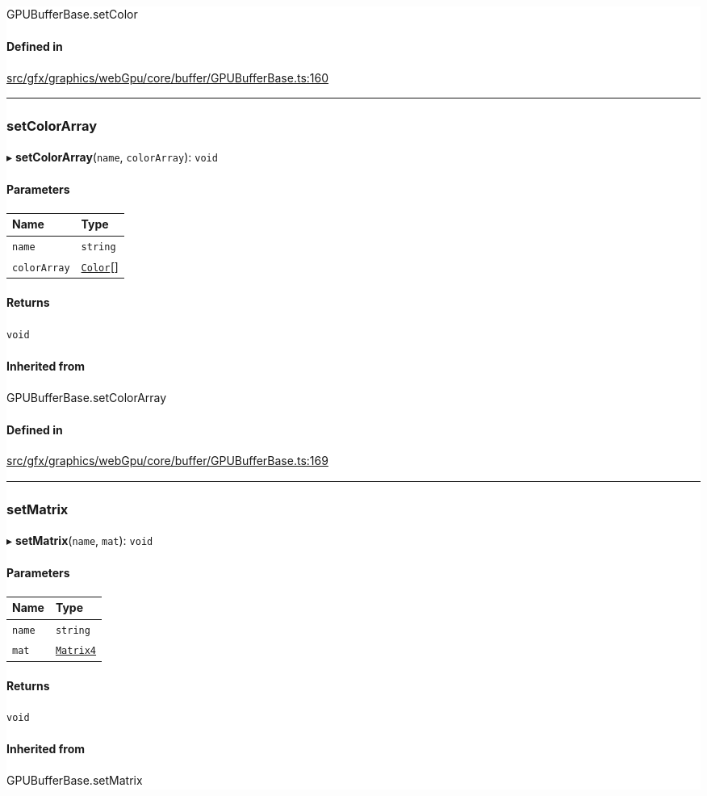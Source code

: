 GPUBufferBase.setColor

#### Defined in

[src/gfx/graphics/webGpu/core/buffer/GPUBufferBase.ts:160](https://github.com/Orillusion/orillusion/blob/main/src/gfx/graphics/webGpu/core/buffer/GPUBufferBase.ts#L160)

___

### setColorArray

▸ **setColorArray**(`name`, `colorArray`): `void`

#### Parameters

| Name | Type |
| :------ | :------ |
| `name` | `string` |
| `colorArray` | [`Color`](Color.md)[] |

#### Returns

`void`

#### Inherited from

GPUBufferBase.setColorArray

#### Defined in

[src/gfx/graphics/webGpu/core/buffer/GPUBufferBase.ts:169](https://github.com/Orillusion/orillusion/blob/main/src/gfx/graphics/webGpu/core/buffer/GPUBufferBase.ts#L169)

___

### setMatrix

▸ **setMatrix**(`name`, `mat`): `void`

#### Parameters

| Name | Type |
| :------ | :------ |
| `name` | `string` |
| `mat` | [`Matrix4`](Matrix4.md) |

#### Returns

`void`

#### Inherited from

GPUBufferBase.setMatrix
